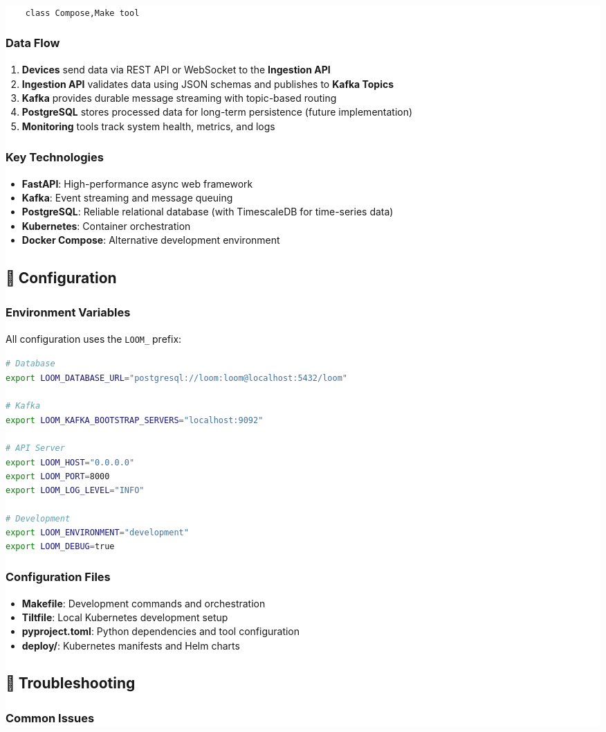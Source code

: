```mermaid
    class Compose,Make tool
```

### Data Flow
1. **Devices** send data via REST API or WebSocket to the **Ingestion API**
2. **Ingestion API** validates data using JSON schemas and publishes to **Kafka Topics**
3. **Kafka** provides durable message streaming with topic-based routing
4. **PostgreSQL** stores processed data for long-term persistence (future implementation)
5. **Monitoring** tools track system health, metrics, and logs

### Key Technologies
- **FastAPI**: High-performance async web framework
- **Kafka**: Event streaming and message queuing
- **PostgreSQL**: Reliable relational database (with TimescaleDB for time-series data)
- **Kubernetes**: Container orchestration
- **Docker Compose**: Alternative development environment

## 🔧 Configuration

### Environment Variables

All configuration uses the `LOOM_` prefix:

```bash
# Database
export LOOM_DATABASE_URL="postgresql://loom:loom@localhost:5432/loom"

# Kafka
export LOOM_KAFKA_BOOTSTRAP_SERVERS="localhost:9092"

# API Server
export LOOM_HOST="0.0.0.0"
export LOOM_PORT=8000
export LOOM_LOG_LEVEL="INFO"

# Development
export LOOM_ENVIRONMENT="development"
export LOOM_DEBUG=true
```

### Configuration Files
- **Makefile**: Development commands and orchestration
- **Tiltfile**: Local Kubernetes development setup
- **pyproject.toml**: Python dependencies and tool configuration
- **deploy/**: Kubernetes manifests and Helm charts

## 🐛 Troubleshooting

### Common Issues
